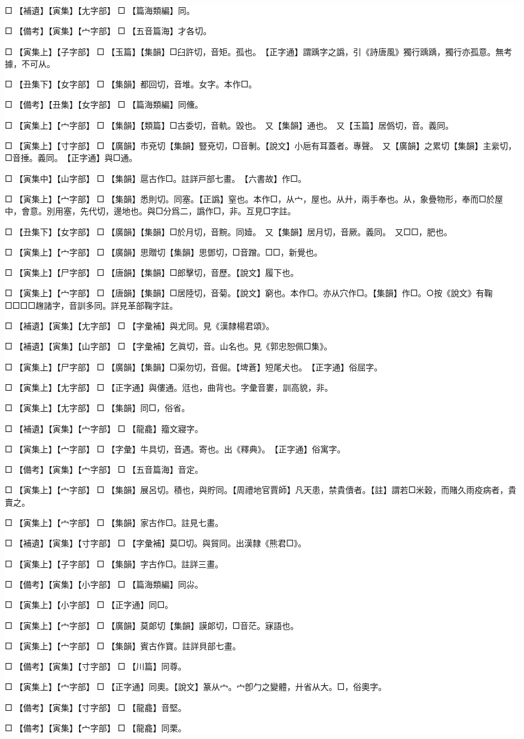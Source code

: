 □	【補遺】【寅集】【尢字部】	□	【篇海類編】同。

□	【備考】【寅集】【宀字部】	□	【五音篇海】才各切。

□	【寅集上】【子字部】	□	【玉篇】【集韻】□臼許切，音矩。孤也。　【正字通】謂踽字之譌，引《詩唐風》獨行踽踽，獨行亦孤意。無考據，不可从。

□	【丑集下】【女字部】	□	【集韻】都回切，音堆。女字。本作□。

□	【備考】【丑集】【女字部】	□	【篇海類編】同儵。

□	【寅集上】【宀字部】	□	【集韻】【類篇】□古委切，音軌。毀也。　又【集韻】通也。　又【玉篇】居僞切，音。義同。

□	【寅集上】【寸字部】	□	【廣韻】市兗切【集韻】豎兗切，□音剸。【說文】小巵有耳蓋者。專聲。　又【廣韻】之累切【集韻】主繠切，□音捶。義同。　【正字通】與□通。

□	【寅集中】【山字部】	□	【集韻】扈古作□。註詳戸部七畫。　【六書故】作□。

□	【寅集上】【宀字部】	□	【集韻】悉則切。同塞。【正譌】窒也。本作□，从宀，屋也。从廾，兩手奉也。从，象疊物形，奉而□於屋中，會意。別用塞，先代切，邊地也。與□分爲二，譌作□，非。互見□字註。

□	【丑集下】【女字部】	□	【廣韻】【集韻】□於月切，音黦。同嬄。　又【集韻】居月切，音厥。義同。　又□□，肥也。

□	【寅集上】【宀字部】	□	【廣韻】思贈切【集韻】思鄧切，□音蹭。□□，新覺也。

□	【寅集上】【尸字部】	□	【唐韻】【集韻】□郎擊切，音歷。【說文】履下也。

□	【寅集上】【宀字部】	□	【唐韻】【集韻】□居陸切，音菊。【說文】窮也。本作□。亦从穴作□。【集韻】作□。○按《說文》有鞠□□□□趜諸字，音訓多同。詳見革部鞠字註。

□	【補遺】【寅集】【尢字部】	□	【字彙補】與尤同。見《漢隸楊君頌》。

□	【補遺】【寅集】【山字部】	□	【字彙補】乞眞切，音。山名也。見《郭忠恕佩□集》。

□	【寅集上】【尸字部】	□	【廣韻】【集韻】□渠勿切，音倔。【埤蒼】短尾犬也。　【正字通】俗屈字。

□	【寅集上】【尢字部】	□	【正字通】與僂通。尩也，曲背也。字彙音婁，訓高貌，非。

□	【寅集上】【尢字部】	□	【集韻】同□，俗省。

□	【補遺】【寅集】【宀字部】	□	【龍龕】籀文寢字。

□	【寅集上】【宀字部】	□	【字彙】牛具切，音遇。寄也。出《釋典》。　【正字通】俗寓字。

□	【備考】【寅集】【宀字部】	□	【五音篇海】音定。

□	【寅集上】【宀字部】	□	【集韻】展呂切。積也，與貯同。【周禮地官賈師】凡天患，禁貴儥者。【註】謂若□米穀，而賭久雨疫病者，貴賣之。

□	【寅集上】【宀字部】	□	【集韻】家古作□。註見七畫。

□	【補遺】【寅集】【寸字部】	□	【字彙補】莫□切。與貿同。出漢隸《熊君□》。

□	【寅集上】【子字部】	□	【集韻】字古作□。註詳三畫。

□	【備考】【寅集】【小字部】	□	【篇海類編】同尛。

□	【寅集上】【小字部】	□	【正字通】同□。

□	【寅集上】【宀字部】	□	【廣韻】莫郞切【集韻】謨郞切，□音茫。寐語也。

□	【寅集上】【宀字部】	□	【集韻】賓古作寶。註詳貝部七畫。

□	【備考】【寅集】【寸字部】	□	【川篇】同尊。

□	【寅集上】【宀字部】	□	【正字通】同奧。【說文】篆从宀。宀卽勹之變體，廾省从大。□，俗奧字。

□	【備考】【寅集】【寸字部】	□	【龍龕】音堅。

□	【備考】【寅集】【宀字部】	□	【龍龕】同栗。
